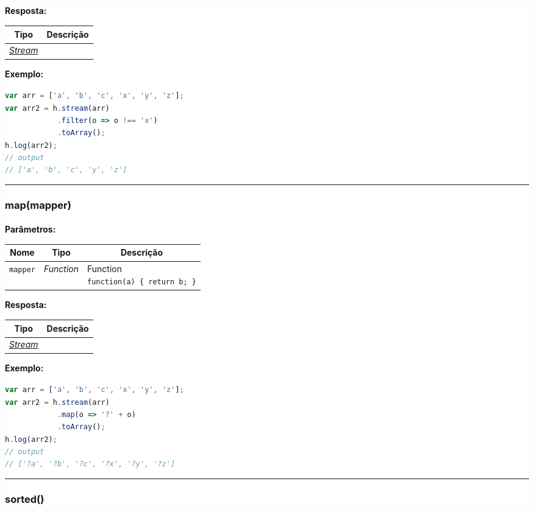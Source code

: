 
**Resposta:**

| Tipo  | Descrição |
| :---: | ------------|
| _[Stream](https://github.com/holyrics/jslib/blob/main/doc/pt/Stream.md)_ |  |


**Exemplo:**

```javascript
var arr = ['a', 'b', 'c', 'x', 'y', 'z'];
var arr2 = h.stream(arr)
            .filter(o => o !== 'x')
            .toArray();
h.log(arr2);
// output
// ['a', 'b', 'c', 'y', 'z']
```

---


### map(mapper)


**Parâmetros:**

| Nome | Tipo  | Descrição |
| ---- | :---: | ------------|
| `mapper` | _Function_ | Function<br>`function(a) { return b; }` |


**Resposta:**

| Tipo  | Descrição |
| :---: | ------------|
| _[Stream](https://github.com/holyrics/jslib/blob/main/doc/pt/Stream.md)_ |  |


**Exemplo:**

```javascript
var arr = ['a', 'b', 'c', 'x', 'y', 'z'];
var arr2 = h.stream(arr)
            .map(o => '?' + o)
            .toArray();
h.log(arr2);
// output
// ['?a', '?b', '?c', '?x', '?y', '?z']
```

---


### sorted()

